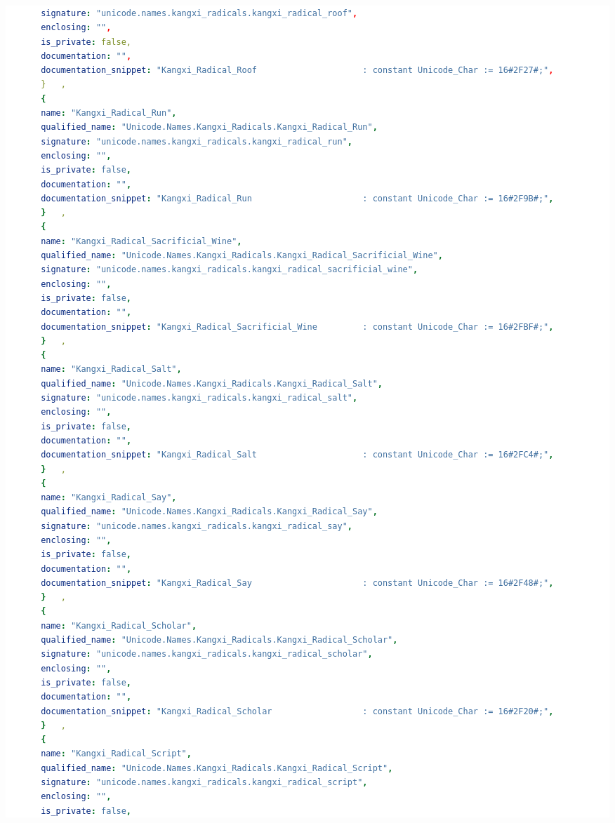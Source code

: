 ```yaml
       signature: "unicode.names.kangxi_radicals.kangxi_radical_roof",
       enclosing: "",
       is_private: false,
       documentation: "",
       documentation_snippet: "Kangxi_Radical_Roof                     : constant Unicode_Char := 16#2F27#;",
       }   ,
       {
       name: "Kangxi_Radical_Run",
       qualified_name: "Unicode.Names.Kangxi_Radicals.Kangxi_Radical_Run",
       signature: "unicode.names.kangxi_radicals.kangxi_radical_run",
       enclosing: "",
       is_private: false,
       documentation: "",
       documentation_snippet: "Kangxi_Radical_Run                      : constant Unicode_Char := 16#2F9B#;",
       }   ,
       {
       name: "Kangxi_Radical_Sacrificial_Wine",
       qualified_name: "Unicode.Names.Kangxi_Radicals.Kangxi_Radical_Sacrificial_Wine",
       signature: "unicode.names.kangxi_radicals.kangxi_radical_sacrificial_wine",
       enclosing: "",
       is_private: false,
       documentation: "",
       documentation_snippet: "Kangxi_Radical_Sacrificial_Wine         : constant Unicode_Char := 16#2FBF#;",
       }   ,
       {
       name: "Kangxi_Radical_Salt",
       qualified_name: "Unicode.Names.Kangxi_Radicals.Kangxi_Radical_Salt",
       signature: "unicode.names.kangxi_radicals.kangxi_radical_salt",
       enclosing: "",
       is_private: false,
       documentation: "",
       documentation_snippet: "Kangxi_Radical_Salt                     : constant Unicode_Char := 16#2FC4#;",
       }   ,
       {
       name: "Kangxi_Radical_Say",
       qualified_name: "Unicode.Names.Kangxi_Radicals.Kangxi_Radical_Say",
       signature: "unicode.names.kangxi_radicals.kangxi_radical_say",
       enclosing: "",
       is_private: false,
       documentation: "",
       documentation_snippet: "Kangxi_Radical_Say                      : constant Unicode_Char := 16#2F48#;",
       }   ,
       {
       name: "Kangxi_Radical_Scholar",
       qualified_name: "Unicode.Names.Kangxi_Radicals.Kangxi_Radical_Scholar",
       signature: "unicode.names.kangxi_radicals.kangxi_radical_scholar",
       enclosing: "",
       is_private: false,
       documentation: "",
       documentation_snippet: "Kangxi_Radical_Scholar                  : constant Unicode_Char := 16#2F20#;",
       }   ,
       {
       name: "Kangxi_Radical_Script",
       qualified_name: "Unicode.Names.Kangxi_Radicals.Kangxi_Radical_Script",
       signature: "unicode.names.kangxi_radicals.kangxi_radical_script",
       enclosing: "",
       is_private: false,
```